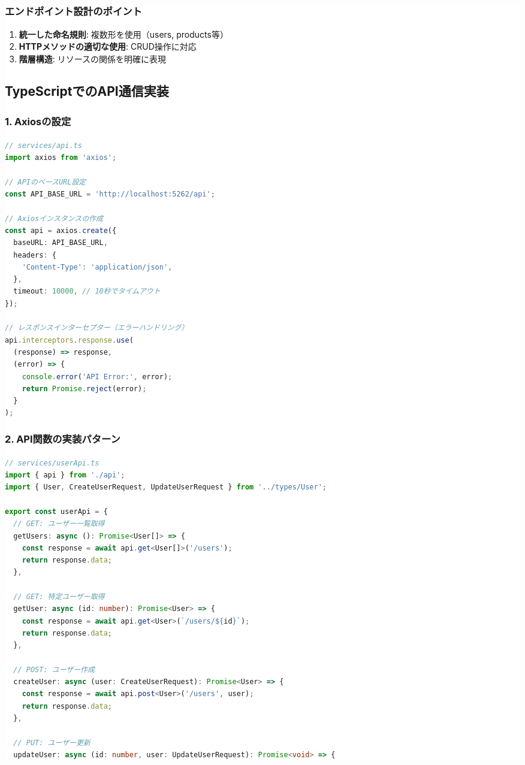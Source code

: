 ### エンドポイント設計のポイント

1. **統一した命名規則**: 複数形を使用（users, products等）
2. **HTTPメソッドの適切な使用**: CRUD操作に対応
3. **階層構造**: リソースの関係を明確に表現

## TypeScriptでのAPI通信実装

### 1. Axiosの設定

```typescript
// services/api.ts
import axios from 'axios';

// APIのベースURL設定
const API_BASE_URL = 'http://localhost:5262/api';

// Axiosインスタンスの作成
const api = axios.create({
  baseURL: API_BASE_URL,
  headers: {
    'Content-Type': 'application/json',
  },
  timeout: 10000, // 10秒でタイムアウト
});

// レスポンスインターセプター（エラーハンドリング）
api.interceptors.response.use(
  (response) => response,
  (error) => {
    console.error('API Error:', error);
    return Promise.reject(error);
  }
);
```

### 2. API関数の実装パターン

```typescript
// services/userApi.ts
import { api } from './api';
import { User, CreateUserRequest, UpdateUserRequest } from '../types/User';

export const userApi = {
  // GET: ユーザー一覧取得
  getUsers: async (): Promise<User[]> => {
    const response = await api.get<User[]>('/users');
    return response.data;
  },

  // GET: 特定ユーザー取得
  getUser: async (id: number): Promise<User> => {
    const response = await api.get<User>(`/users/${id}`);
    return response.data;
  },

  // POST: ユーザー作成
  createUser: async (user: CreateUserRequest): Promise<User> => {
    const response = await api.post<User>('/users', user);
    return response.data;
  },

  // PUT: ユーザー更新
  updateUser: async (id: number, user: UpdateUserRequest): Promise<void> => {
```